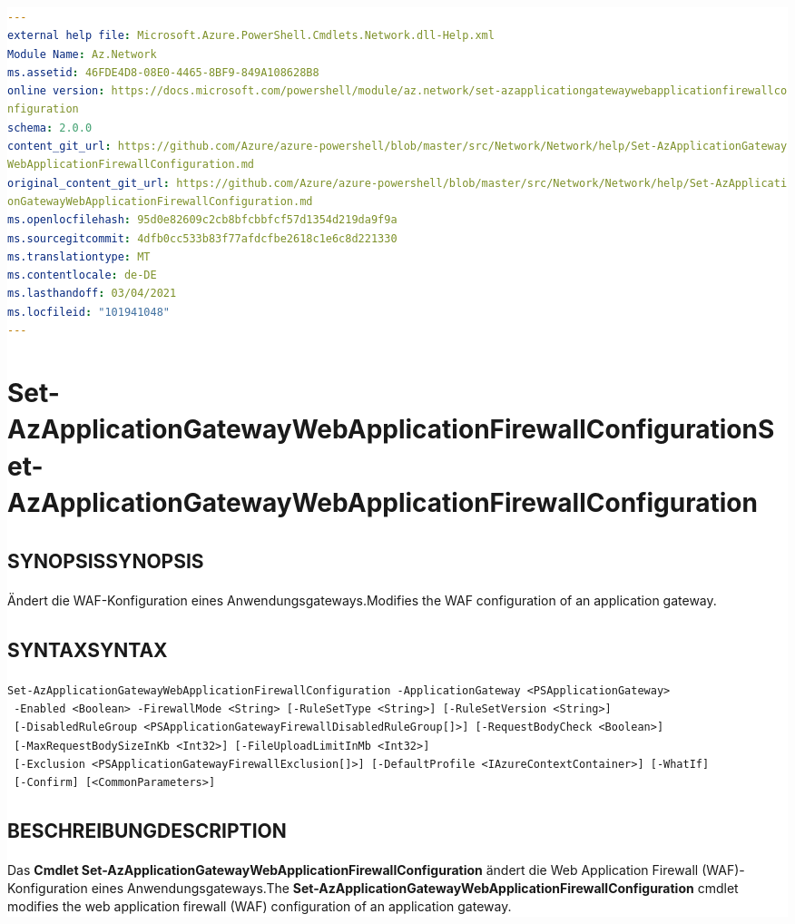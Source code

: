 ```yaml
---
external help file: Microsoft.Azure.PowerShell.Cmdlets.Network.dll-Help.xml
Module Name: Az.Network
ms.assetid: 46FDE4D8-08E0-4465-8BF9-849A108628B8
online version: https://docs.microsoft.com/powershell/module/az.network/set-azapplicationgatewaywebapplicationfirewallconfiguration
schema: 2.0.0
content_git_url: https://github.com/Azure/azure-powershell/blob/master/src/Network/Network/help/Set-AzApplicationGatewayWebApplicationFirewallConfiguration.md
original_content_git_url: https://github.com/Azure/azure-powershell/blob/master/src/Network/Network/help/Set-AzApplicationGatewayWebApplicationFirewallConfiguration.md
ms.openlocfilehash: 95d0e82609c2cb8bfcbbfcf57d1354d219da9f9a
ms.sourcegitcommit: 4dfb0cc533b83f77afdcfbe2618c1e6c8d221330
ms.translationtype: MT
ms.contentlocale: de-DE
ms.lasthandoff: 03/04/2021
ms.locfileid: "101941048"
---
```

# <span data-ttu-id="1aa47-101">Set-AzApplicationGatewayWebApplicationFirewallConfiguration</span><span class="sxs-lookup"><span data-stu-id="1aa47-101">Set-AzApplicationGatewayWebApplicationFirewallConfiguration</span></span>

## <span data-ttu-id="1aa47-102">SYNOPSIS</span><span class="sxs-lookup"><span data-stu-id="1aa47-102">SYNOPSIS</span></span>
<span data-ttu-id="1aa47-103">Ändert die WAF-Konfiguration eines Anwendungsgateways.</span><span class="sxs-lookup"><span data-stu-id="1aa47-103">Modifies the WAF configuration of an application gateway.</span></span>

## <span data-ttu-id="1aa47-104">SYNTAX</span><span class="sxs-lookup"><span data-stu-id="1aa47-104">SYNTAX</span></span>

```
Set-AzApplicationGatewayWebApplicationFirewallConfiguration -ApplicationGateway <PSApplicationGateway>
 -Enabled <Boolean> -FirewallMode <String> [-RuleSetType <String>] [-RuleSetVersion <String>]
 [-DisabledRuleGroup <PSApplicationGatewayFirewallDisabledRuleGroup[]>] [-RequestBodyCheck <Boolean>]
 [-MaxRequestBodySizeInKb <Int32>] [-FileUploadLimitInMb <Int32>]
 [-Exclusion <PSApplicationGatewayFirewallExclusion[]>] [-DefaultProfile <IAzureContextContainer>] [-WhatIf]
 [-Confirm] [<CommonParameters>]
```

## <span data-ttu-id="1aa47-105">BESCHREIBUNG</span><span class="sxs-lookup"><span data-stu-id="1aa47-105">DESCRIPTION</span></span>
<span data-ttu-id="1aa47-106">Das **Cmdlet Set-AzApplicationGatewayWebApplicationFirewallConfiguration** ändert die Web Application Firewall (WAF)-Konfiguration eines Anwendungsgateways.</span><span class="sxs-lookup"><span data-stu-id="1aa47-106">The **Set-AzApplicationGatewayWebApplicationFirewallConfiguration** cmdlet modifies the web application firewall (WAF) configuration of an application gateway.</span></span>
